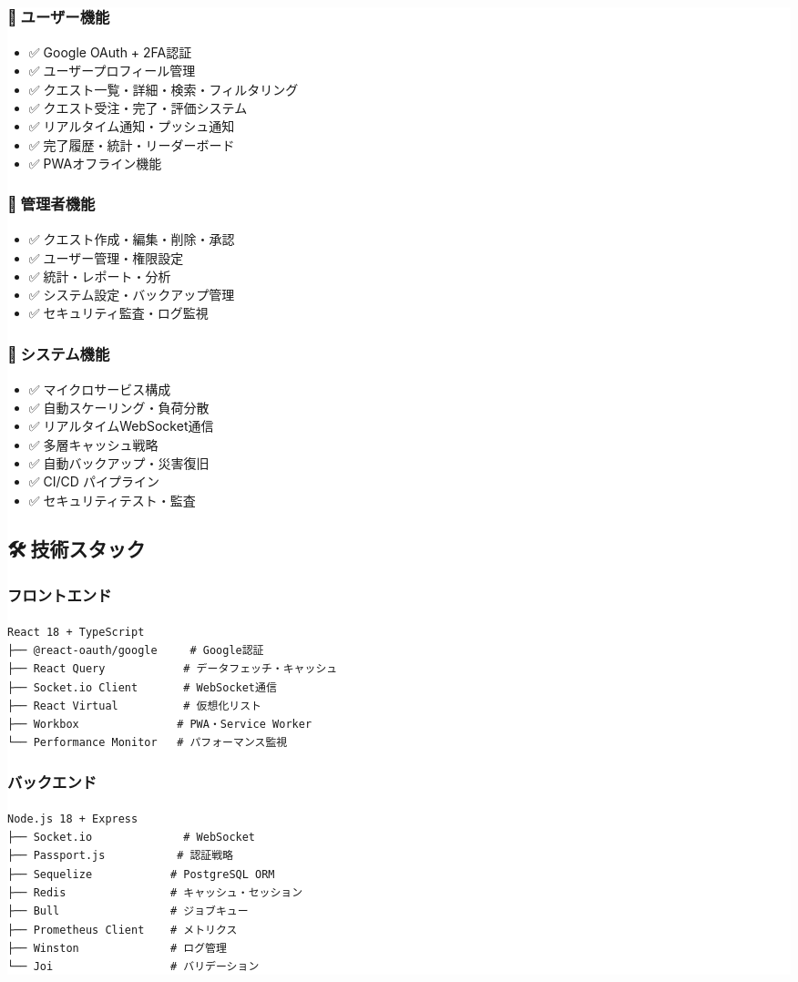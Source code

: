 ### 👤 ユーザー機能
- ✅ Google OAuth + 2FA認証
- ✅ ユーザープロフィール管理
- ✅ クエスト一覧・詳細・検索・フィルタリング
- ✅ クエスト受注・完了・評価システム
- ✅ リアルタイム通知・プッシュ通知
- ✅ 完了履歴・統計・リーダーボード
- ✅ PWAオフライン機能

### 👑 管理者機能
- ✅ クエスト作成・編集・削除・承認
- ✅ ユーザー管理・権限設定
- ✅ 統計・レポート・分析
- ✅ システム設定・バックアップ管理
- ✅ セキュリティ監査・ログ監視

### 🔧 システム機能
- ✅ マイクロサービス構成
- ✅ 自動スケーリング・負荷分散
- ✅ リアルタイムWebSocket通信
- ✅ 多層キャッシュ戦略
- ✅ 自動バックアップ・災害復旧
- ✅ CI/CD パイプライン
- ✅ セキュリティテスト・監査

## 🛠️ 技術スタック

### フロントエンド
```
React 18 + TypeScript
├── @react-oauth/google     # Google認証
├── React Query            # データフェッチ・キャッシュ
├── Socket.io Client       # WebSocket通信
├── React Virtual          # 仮想化リスト
├── Workbox               # PWA・Service Worker
└── Performance Monitor   # パフォーマンス監視
```

### バックエンド
```
Node.js 18 + Express
├── Socket.io              # WebSocket
├── Passport.js           # 認証戦略
├── Sequelize            # PostgreSQL ORM
├── Redis                # キャッシュ・セッション
├── Bull                 # ジョブキュー
├── Prometheus Client    # メトリクス
├── Winston              # ログ管理
└── Joi                  # バリデーション
```
